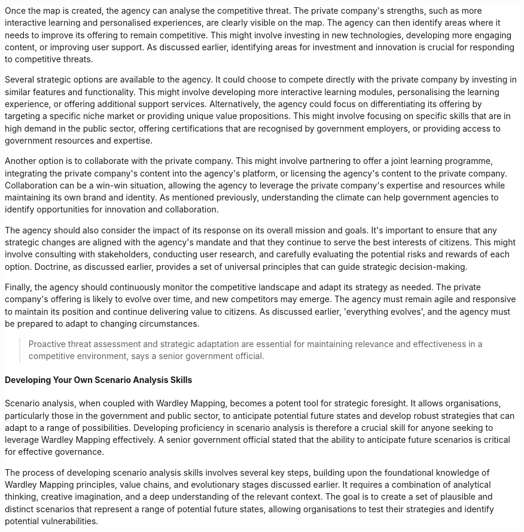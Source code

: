 Once the map is created, the agency can analyse the competitive threat. The private company's strengths, such as more interactive learning and personalised experiences, are clearly visible on the map. The agency can then identify areas where it needs to improve its offering to remain competitive. This might involve investing in new technologies, developing more engaging content, or improving user support. As discussed earlier, identifying areas for investment and innovation is crucial for responding to competitive threats.

Several strategic options are available to the agency. It could choose to compete directly with the private company by investing in similar features and functionality. This might involve developing more interactive learning modules, personalising the learning experience, or offering additional support services. Alternatively, the agency could focus on differentiating its offering by targeting a specific niche market or providing unique value propositions. This might involve focusing on specific skills that are in high demand in the public sector, offering certifications that are recognised by government employers, or providing access to government resources and expertise.

Another option is to collaborate with the private company. This might involve partnering to offer a joint learning programme, integrating the private company's content into the agency's platform, or licensing the agency's content to the private company. Collaboration can be a win-win situation, allowing the agency to leverage the private company's expertise and resources while maintaining its own brand and identity. As mentioned previously, understanding the climate can help government agencies to identify opportunities for innovation and collaboration.

The agency should also consider the impact of its response on its overall mission and goals. It's important to ensure that any strategic changes are aligned with the agency's mandate and that they continue to serve the best interests of citizens. This might involve consulting with stakeholders, conducting user research, and carefully evaluating the potential risks and rewards of each option. Doctrine, as discussed earlier, provides a set of universal principles that can guide strategic decision-making.

Finally, the agency should continuously monitor the competitive landscape and adapt its strategy as needed. The private company's offering is likely to evolve over time, and new competitors may emerge. The agency must remain agile and responsive to maintain its position and continue delivering value to citizens. As discussed earlier, 'everything evolves', and the agency must be prepared to adapt to changing circumstances.

> Proactive threat assessment and strategic adaptation are essential for maintaining relevance and effectiveness in a competitive environment, says a senior government official.



#### <a id="developing-your-own-scenario-analysis-skills"></a>Developing Your Own Scenario Analysis Skills

Scenario analysis, when coupled with Wardley Mapping, becomes a potent tool for strategic foresight. It allows organisations, particularly those in the government and public sector, to anticipate potential future states and develop robust strategies that can adapt to a range of possibilities. Developing proficiency in scenario analysis is therefore a crucial skill for anyone seeking to leverage Wardley Mapping effectively. A senior government official stated that the ability to anticipate future scenarios is critical for effective governance.

The process of developing scenario analysis skills involves several key steps, building upon the foundational knowledge of Wardley Mapping principles, value chains, and evolutionary stages discussed earlier. It requires a combination of analytical thinking, creative imagination, and a deep understanding of the relevant context. The goal is to create a set of plausible and distinct scenarios that represent a range of potential future states, allowing organisations to test their strategies and identify potential vulnerabilities.
